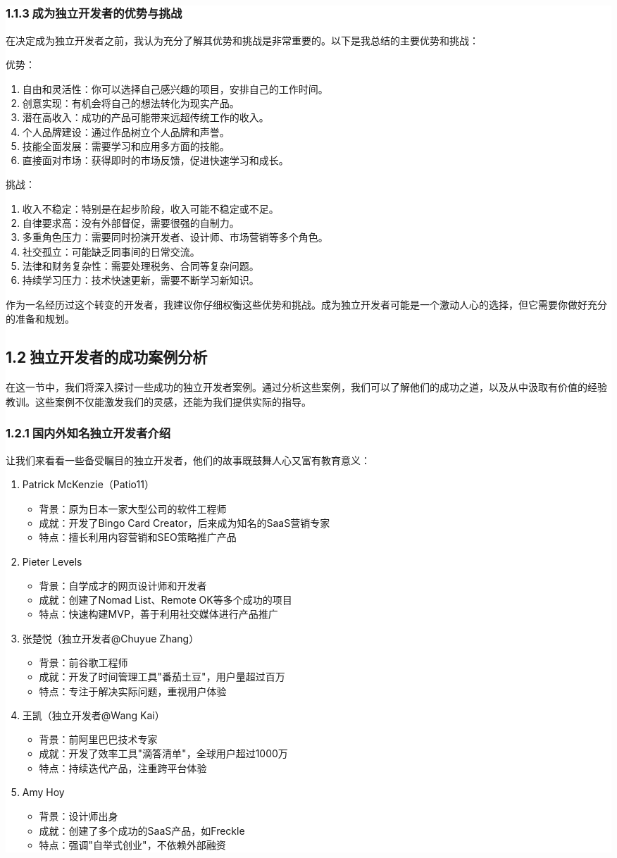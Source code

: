 ### 1.1.3 成为独立开发者的优势与挑战

在决定成为独立开发者之前，我认为充分了解其优势和挑战是非常重要的。以下是我总结的主要优势和挑战：

优势：

1. 自由和灵活性：你可以选择自己感兴趣的项目，安排自己的工作时间。
2. 创意实现：有机会将自己的想法转化为现实产品。
3. 潜在高收入：成功的产品可能带来远超传统工作的收入。
4. 个人品牌建设：通过作品树立个人品牌和声誉。
5. 技能全面发展：需要学习和应用多方面的技能。
6. 直接面对市场：获得即时的市场反馈，促进快速学习和成长。

挑战：

1. 收入不稳定：特别是在起步阶段，收入可能不稳定或不足。
2. 自律要求高：没有外部督促，需要很强的自制力。
3. 多重角色压力：需要同时扮演开发者、设计师、市场营销等多个角色。
4. 社交孤立：可能缺乏同事间的日常交流。
5. 法律和财务复杂性：需要处理税务、合同等复杂问题。
6. 持续学习压力：技术快速更新，需要不断学习新知识。

作为一名经历过这个转变的开发者，我建议你仔细权衡这些优势和挑战。成为独立开发者可能是一个激动人心的选择，但它需要你做好充分的准备和规划。

## 1.2 独立开发者的成功案例分析

在这一节中，我们将深入探讨一些成功的独立开发者案例。通过分析这些案例，我们可以了解他们的成功之道，以及从中汲取有价值的经验教训。这些案例不仅能激发我们的灵感，还能为我们提供实际的指导。

### 1.2.1 国内外知名独立开发者介绍

让我们来看看一些备受瞩目的独立开发者，他们的故事既鼓舞人心又富有教育意义：

1. Patrick McKenzie（Patio11）
    - 背景：原为日本一家大型公司的软件工程师
    - 成就：开发了Bingo Card Creator，后来成为知名的SaaS营销专家
    - 特点：擅长利用内容营销和SEO策略推广产品

2. Pieter Levels
    - 背景：自学成才的网页设计师和开发者
    - 成就：创建了Nomad List、Remote OK等多个成功的项目
    - 特点：快速构建MVP，善于利用社交媒体进行产品推广

3. 张楚悦（独立开发者@Chuyue Zhang）
    - 背景：前谷歌工程师
    - 成就：开发了时间管理工具"番茄土豆"，用户量超过百万
    - 特点：专注于解决实际问题，重视用户体验

4. 王凯（独立开发者@Wang Kai）
    - 背景：前阿里巴巴技术专家
    - 成就：开发了效率工具"滴答清单"，全球用户超过1000万
    - 特点：持续迭代产品，注重跨平台体验

5. Amy Hoy
    - 背景：设计师出身
    - 成就：创建了多个成功的SaaS产品，如Freckle
    - 特点：强调"自举式创业"，不依赖外部融资
